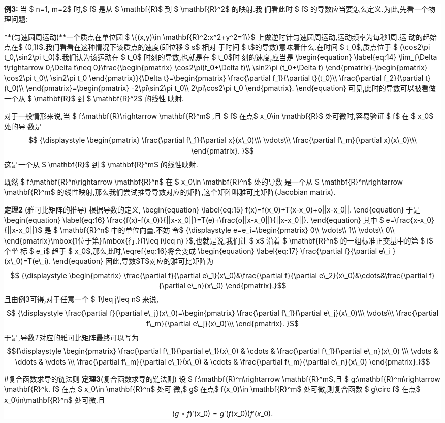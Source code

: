 
**例3:** 当 $ n=1$,$ m=2$ 时,$ f$ 是从 $ \mathbf{R}$ 到 $ \mathbf{R}^2$ 的映射.我 们看此时 $ f$ 的导数应当要怎么定义.为此,先看一个物理问题:

**(匀速圆周运动)**一个质点在单位圆 $ \\{(x,y)\in \mathbf{R}^2:x^2+y^2=1\\}$ 上做逆时针匀速圆周运动,运动频率为每秒1周.运 动的起始点在$ (0,1)$.我们看看在这种情况下该质点的速度(即位移 $ s$ 相对 于时间 $ t$的导数)意味着什么.在时间 $ t\_0$,质点位于 $ (\cos2\pi t\_0,\sin2\pi t\_0)$.我们认为该运动在 $ t\_0$ 时刻的导数,也就是在 $ t\_0$时 刻的速度,应当是 
\begin{equation}
  \label{eq:14}
  \lim\_{\Delta t\rightarrow 0;\Delta t\neq 0}\frac{\begin{pmatrix} \cos2\pi(t\_0+\Delta t)\\\ \sin2\pi (t\_0+\Delta t) \end{pmatrix}-\begin{pmatrix} \cos2\pi t\_0\\\ \sin2\pi t\_0 \end{pmatrix}}{\Delta t}=\begin{pmatrix} \frac{\partial f\_1}{\partial t}(t\_0)\\\ \frac{\partial f\_2}{\partial t}(t\_0)\\\ \end{pmatrix}=\begin{pmatrix} -2\pi\sin2\pi t\_0\\\ 2\pi\cos2\pi t\_0 \end{pmatrix}.
\end{equation}
可见,此时的导数可以被看做一个从 $ \mathbf{R}$ 到 $ \mathbf{R}^2$ 的线性 映射.


对于一般情形来说,当 $ f:\mathbf{R}\rightarrow \mathbf{R}^m$ ,且 $ f$ 在点$ x\_0\in \mathbf{R}$ 处可微时,容易验证 $ f$ 在 $ x\_0$ 处的导 数是$$ {\displaystyle \begin{pmatrix} \frac{\partial f\_1}{\partial x}(x\_0)\\\ \vdots\\\ \frac{\partial f\_m}{\partial x}(x\_0)\\\ \end{pmatrix}. }$$这是一个从 $ \mathbf{R}$ 到 $ \mathbf{R}^m$ 的线性映射.

既然 $ f:\mathbf{R}^n\rightarrow \mathbf{R}^n$ 在 $ x\_0\in \mathbf{R}^n$ 处的导数 是一个从 $ \mathbf{R}^n\rightarrow \mathbf{R}^m$ 的线性映射,那么我们尝试推导导数对应的矩阵,这个矩阵叫雅可比矩阵(Jacobian matrix).

**定理2** (雅可比矩阵的推导) 根据导数的定义, 
\begin{equation}
  \label{eq:15}
  f(x)=f(x\_0)+T(x-x\_0)+o||x-x\_0||.
\end{equation}
于是 
 \begin{equation}
   \label{eq:16}
   \frac{f(x)-f(x\_0)}{||x-x\_0||}=T(e)+\frac{o||x-x\_0||}{||x-x\_0||}.
 \end{equation}
其中 $ e=\frac{x-x\_0}{||x-x\_0||}$ 是 $ \mathbf{R}^n$ 中的单位向量.不妨 令$ {\displaystyle e=e\_i=\begin{pmatrix} 0\\\ \vdots\\\ 1\\\ \vdots\\\ 0\\\ \end{pmatrix}\mbox{1位于第}i\mbox{行.}(1\leq i\leq n) }$,也就是说,我们让 $ x$ 沿着 $ \mathbf{R}^n$ 的一组标准正交基中的第 $ i$ 个坐 标 $ e\_i$ 趋于 $ x\_0$,那么此时,\eqref{eq:16}将会变成
\begin{equation}
  \label{eq:17}
  \frac{\partial f}{\partial e\_i }(x\_0)=T(e\_i).
\end{equation}
因此,导数$T$对应的雅可比矩阵为
$$ {\displaystyle \begin{pmatrix} \frac{\partial f}{\partial e\_1}(x\_0)&\frac{\partial f}{\partial e\_2}(x\_0)&\cdots&\frac{\partial f}{\partial e\_n}(x\_0) \end{pmatrix}.}$$且由例3可得,对于任意一个 $ 1\leq j\leq n$ 来说,$$ {\displaystyle \frac{\partial f}{\partial e\_j}(x\_0)=\begin{pmatrix} \frac{\partial f\_1}{\partial e\_j}(x\_0)\\\ \vdots\\\ \frac{\partial f\_m}{\partial e\_j}(x\_0)\\\ \end{pmatrix}. }$$于是,导数$T$对应的雅可比矩阵最终可以写为$${\displaystyle \begin{pmatrix} \frac{\partial f\_1}{\partial e\_1}(x\_0) & \cdots & \frac{\partial f\_1}{\partial e\_n}(x\_0) \\\ \vdots & \ddots & \vdots \\\ \frac{\partial f\_m}{\partial e\_1}(x\_0) & \cdots & \frac{\partial f\_m}{\partial e\_n}(x\_0) \end{pmatrix}.}$$

#复合函数求导的链法则
**定理3**(复合函数求导的链法则) 设 $ f:\mathbf{R}^n\rightarrow \mathbf{R}^m$,且 $ g:\mathbf{R}^m\rightarrow \mathbf{R}^k$.$ f$ 在点 $ x\_0\in \mathbf{R}^n$ 处可 微,$ g$ 在点$ f(x\_0)\in \mathbf{R}^m$ 处可微,则复合函数 $ g\circ f$ 在点$ x\_0\in\mathbf{R}^n$ 处可微.且$$ {\displaystyle (g\circ f)'(x\_0)=g'(f(x\_0))f'(x\_0). }$$
